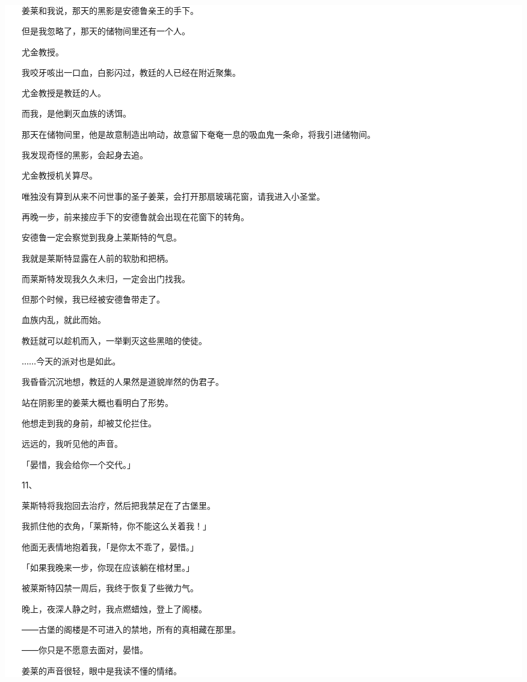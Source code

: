 &emsp;&emsp;姜莱和我说，那天的黑影是安德鲁亲王的手下。  
  
&emsp;&emsp;但是我忽略了，那天的储物间里还有一个人。  
  
&emsp;&emsp;尤金教授。  
  
&emsp;&emsp;我咬牙咳出一口血，白影闪过，教廷的人已经在附近聚集。  
  
&emsp;&emsp;尤金教授是教廷的人。  
  
&emsp;&emsp;而我，是他剿灭血族的诱饵。  
  
&emsp;&emsp;那天在储物间里，他是故意制造出响动，故意留下奄奄一息的吸血鬼一条命，将我引进储物间。  
  
&emsp;&emsp;我发现奇怪的黑影，会起身去追。  
  
&emsp;&emsp;尤金教授机关算尽。  
  
&emsp;&emsp;唯独没有算到从来不问世事的圣子姜莱，会打开那扇玻璃花窗，请我进入小圣堂。  
  
&emsp;&emsp;再晚一步，前来接应手下的安德鲁就会出现在花窗下的转角。  
  
&emsp;&emsp;安德鲁一定会察觉到我身上莱斯特的气息。  
  
&emsp;&emsp;我就是莱斯特显露在人前的软肋和把柄。  
  
&emsp;&emsp;而莱斯特发现我久久未归，一定会出门找我。  
  
&emsp;&emsp;但那个时候，我已经被安德鲁带走了。  
  
&emsp;&emsp;血族内乱，就此而始。  
  
&emsp;&emsp;教廷就可以趁机而入，一举剿灭这些黑暗的使徒。  
  
&emsp;&emsp;……今天的派对也是如此。  
  
&emsp;&emsp;我昏昏沉沉地想，教廷的人果然是道貌岸然的伪君子。  
  
&emsp;&emsp;站在阴影里的姜莱大概也看明白了形势。  
  
&emsp;&emsp;他想走到我的身前，却被艾伦拦住。  
  
&emsp;&emsp;远远的，我听见他的声音。  
  
&emsp;&emsp;「晏惜，我会给你一个交代。」  
  
&emsp;&emsp;11、  
  
&emsp;&emsp;莱斯特将我抱回去治疗，然后把我禁足在了古堡里。  
  
&emsp;&emsp;我抓住他的衣角，「莱斯特，你不能这么关着我！」  
  
&emsp;&emsp;他面无表情地抱着我，「是你太不乖了，晏惜。」  
  
&emsp;&emsp;「如果我晚来一步，你现在应该躺在棺材里。」  
  
&emsp;&emsp;被莱斯特囚禁一周后，我终于恢复了些微力气。  
  
&emsp;&emsp;晚上，夜深人静之时，我点燃蜡烛，登上了阁楼。  
  
&emsp;&emsp;——古堡的阁楼是不可进入的禁地，所有的真相藏在那里。  
  
&emsp;&emsp;——你只是不愿意去面对，晏惜。  
  
&emsp;&emsp;姜莱的声音很轻，眼中是我读不懂的情绪。  
  